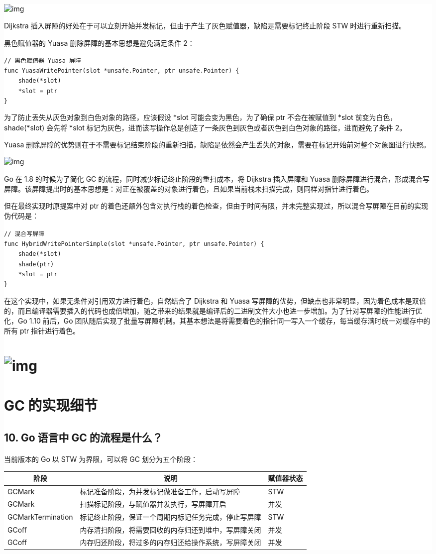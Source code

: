 ![img](https://mmbiz.qpic.cn/mmbiz_png/ASQrEXvmx63jU0ezFJwDpEqS2onywT31IaufZQlGMRHMPqrPJ3mpgVibC3sCdTX9q7AWF2RyEZObDiat1bRiaUQsQ/640?wx_fmt=png&tp=webp&wxfrom=5&wx_lazy=1&wx_co=1)

Dijkstra 插入屏障的好处在于可以立刻开始并发标记，但由于产生了灰色赋值器，缺陷是需要标记终止阶段 STW 时进行重新扫描。

黑色赋值器的 Yuasa 删除屏障的基本思想是避免满足条件 2：

```
// 黑色赋值器 Yuasa 屏障
func YuasaWritePointer(slot *unsafe.Pointer, ptr unsafe.Pointer) {
    shade(*slot)
    *slot = ptr
}
```

为了防止丢失从灰色对象到白色对象的路径，应该假设 *slot 可能会变为黑色，为了确保 ptr 不会在被赋值到 *slot 前变为白色， shade(*slot) 会先将 *slot 标记为灰色，进而该写操作总是创造了一条灰色到灰色或者灰色到白色对象的路径，进而避免了条件 2。

Yuasa 删除屏障的优势则在于不需要标记结束阶段的重新扫描，缺陷是依然会产生丢失的对象，需要在标记开始前对整个对象图进行快照。

![img](https://mmbiz.qpic.cn/mmbiz_png/ASQrEXvmx63jU0ezFJwDpEqS2onywT31VzOnAuwSHzM8ycdWC3ZFr5icVMGjUTQZtmqibQgvO7AMLHQXu8vicqfkQ/640?wx_fmt=png&tp=webp&wxfrom=5&wx_lazy=1&wx_co=1)

Go 在 1.8 的时候为了简化 GC 的流程，同时减少标记终止阶段的重扫成本，将 Dijkstra 插入屏障和 Yuasa 删除屏障进行混合，形成混合写屏障。该屏障提出时的基本思想是：对正在被覆盖的对象进行着色，且如果当前栈未扫描完成，则同样对指针进行着色。

但在最终实现时原提案中对 ptr 的着色还额外包含对执行栈的着色检查，但由于时间有限，并未完整实现过，所以混合写屏障在目前的实现伪代码是：

```
// 混合写屏障
func HybridWritePointerSimple(slot *unsafe.Pointer, ptr unsafe.Pointer) {
    shade(*slot)
    shade(ptr)
    *slot = ptr
}
```

在这个实现中，如果无条件对引用双方进行着色，自然结合了 Dijkstra 和 Yuasa 写屏障的优势，但缺点也非常明显，因为着色成本是双倍的，而且编译器需要插入的代码也成倍增加，随之带来的结果就是编译后的二进制文件大小也进一步增加。为了针对写屏障的性能进行优化，Go 1.10 前后，Go 团队随后实现了批量写屏障机制。其基本想法是将需要着色的指针同一写入一个缓存，每当缓存满时统一对缓存中的所有 ptr 指针进行着色。



# **![img](https://mmbiz.qpic.cn/mmbiz_png/Pn4Sm0RsAugo5SicrbBWhBdrvsmIrWNwH79IdgwBuCldKPGDicPyLfzel3DBo8Odgd8VbbYiaUZG3qBz5DRhEbmgg/640?wx_fmt=png&tp=webp&wxfrom=5&wx_lazy=1&wx_co=1)**

# **GC 的实现细节** 



## **10. Go 语言中 GC 的流程是什么？**

当前版本的 Go 以 STW 为界限，可以将 GC 划分为五个阶段：

| 阶段              | 说明                                                 | 赋值器状态 |
| ----------------- | ---------------------------------------------------- | ---------- |
| GCMark            | 标记准备阶段，为并发标记做准备工作，启动写屏障       | STW        |
| GCMark            | 扫描标记阶段，与赋值器并发执行，写屏障开启           | 并发       |
| GCMarkTermination | 标记终止阶段，保证一个周期内标记任务完成，停止写屏障 | STW        |
| GCoff             | 内存清扫阶段，将需要回收的内存归还到堆中，写屏障关闭 | 并发       |
| GCoff             | 内存归还阶段，将过多的内存归还给操作系统，写屏障关闭 | 并发       |
